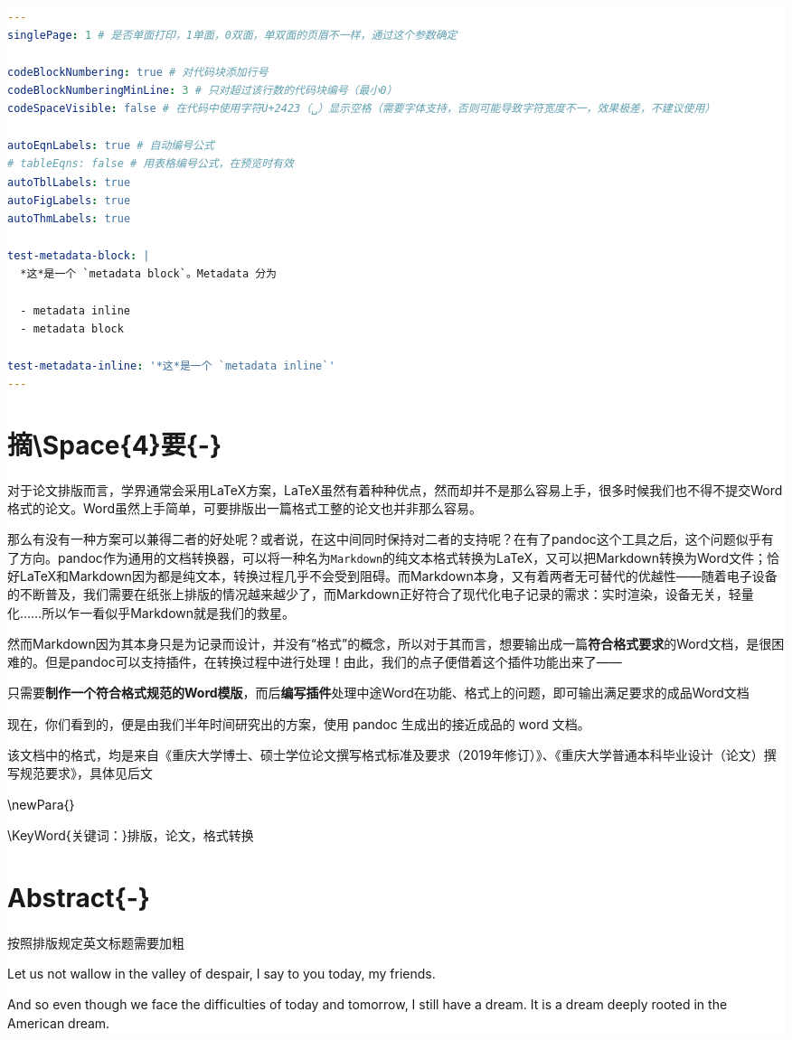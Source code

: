 ```yaml
---
singlePage: 1 # 是否单面打印，1单面，0双面，单双面的页眉不一样，通过这个参数确定

codeBlockNumbering: true # 对代码块添加行号
codeBlockNumberingMinLine: 3 # 只对超过该行数的代码块编号（最小0）
codeSpaceVisible: false # 在代码中使用字符U+2423（␣）显示空格（需要字体支持，否则可能导致字符宽度不一，效果极差，不建议使用）

autoEqnLabels: true # 自动编号公式
# tableEqns: false # 用表格编号公式，在预览时有效
autoTblLabels: true
autoFigLabels: true
autoThmLabels: true

test-metadata-block: |
  *这*是一个 `metadata block`。Metadata 分为
  
  - metadata inline
  - metadata block

test-metadata-inline: '*这*是一个 `metadata inline`'
---
```


# 摘\Space{4}要{-}

对于论文排版而言，学界通常会采用LaTeX方案，LaTeX虽然有着种种优点，然而却并不是那么容易上手，很多时候我们也不得不提交Word格式的论文。Word虽然上手简单，可要排版出一篇格式工整的论文也并非那么容易。

那么有没有一种方案可以兼得二者的好处呢？或者说，在这中间同时保持对二者的支持呢？在有了pandoc这个工具之后，这个问题似乎有了方向。pandoc作为通用的文档转换器，可以将一种名为`Markdown`的纯文本格式转换为LaTeX，又可以把Markdown转换为Word文件；恰好LaTeX和Markdown因为都是纯文本，转换过程几乎不会受到阻碍。而Markdown本身，又有着两者无可替代的优越性——随着电子设备的不断普及，我们需要在纸张上排版的情况越来越少了，而Markdown正好符合了现代化电子记录的需求：实时渲染，设备无关，轻量化……所以乍一看似乎Markdown就是我们的救星。

然而Markdown因为其本身只是为记录而设计，并没有“格式”的概念，所以对于其而言，想要输出成一篇**符合格式要求**的Word文档，是很困难的。但是pandoc可以支持插件，在转换过程中进行处理！由此，我们的点子便借着这个插件功能出来了——

只需要**制作一个符合格式规范的Word模版**，而后**编写插件**处理中途Word在功能、格式上的问题，即可输出满足要求的成品Word文档

现在，你们看到的，便是由我们半年时间研究出的方案，使用 pandoc 生成出的接近成品的 word 文档。

该文档中的格式，均是来自《重庆大学博士、硕士学位论文撰写格式标准及要求（2019年修订）》、《重庆大学普通本科毕业设计（论文）撰写规范要求》，具体见后文

\newPara{}

\KeyWord{关键词：}排版，论文，格式转换

# **Abstract**{-}

按照排版规定英文标题需要加粗

Let us not wallow in the valley of despair, I say to you today, my friends.

And so even though we face the difficulties of today and tomorrow, I still have a dream. It is a dream deeply rooted in the American dream.
